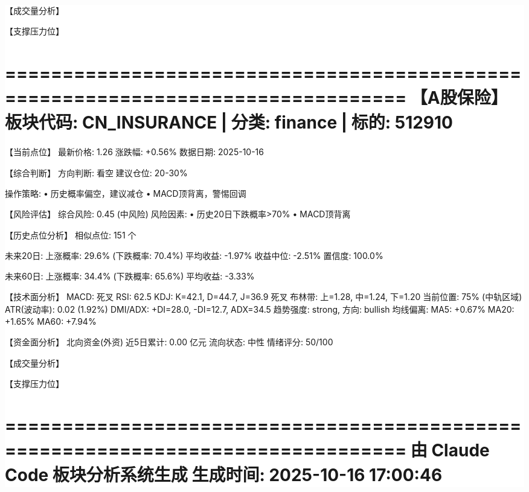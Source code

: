 【成交量分析】

【支撑压力位】

================================================================================
【A股保险】
板块代码: CN_INSURANCE | 分类: finance | 标的: 512910
================================================================================

【当前点位】
  最新价格: 1.26
  涨跌幅: +0.56%
  数据日期: 2025-10-16

【综合判断】
  方向判断: 看空
  建议仓位: 20-30%

  操作策略:
    • 历史概率偏空，建议减仓
    • MACD顶背离，警惕回调

【风险评估】
  综合风险: 0.45 (中风险)
  风险因素:
    • 历史20日下跌概率>70%
    • MACD顶背离

【历史点位分析】
  相似点位: 151 个

  未来20日:
    上涨概率: 29.6% (下跌概率: 70.4%)
    平均收益: -1.97%
    收益中位: -2.51%
    置信度: 100.0%

  未来60日:
    上涨概率: 34.4% (下跌概率: 65.6%)
    平均收益: -3.33%

【技术面分析】
  MACD: 死叉
  RSI: 62.5
  KDJ: K=42.1, D=44.7, J=36.9 死叉
  布林带: 上=1.28, 中=1.24, 下=1.20
         当前位置: 75% (中轨区域)
  ATR(波动率): 0.02 (1.92%)
  DMI/ADX: +DI=28.0, -DI=12.7, ADX=34.5
          趋势强度: strong, 方向: bullish
  均线偏离:
    MA5: +0.67%
    MA20: +1.65%
    MA60: +7.94%

【资金面分析】
  北向资金(外资)
    近5日累计: 0.00 亿元
    流向状态: 中性
    情绪评分: 50/100

【成交量分析】

【支撑压力位】

================================================================================
由 Claude Code 板块分析系统生成
生成时间: 2025-10-16 17:00:46
================================================================================